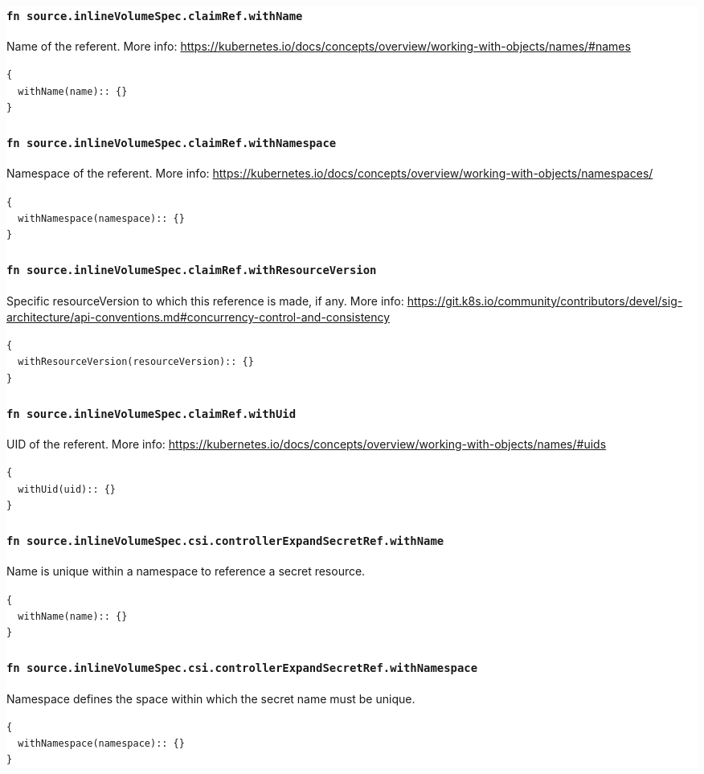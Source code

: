 ### `fn source.inlineVolumeSpec.claimRef.withName`
Name of the referent. More info: https://kubernetes.io/docs/concepts/overview/working-with-objects/names/#names
```jsonnet
{
  withName(name):: {}
}
```

### `fn source.inlineVolumeSpec.claimRef.withNamespace`
Namespace of the referent. More info: https://kubernetes.io/docs/concepts/overview/working-with-objects/namespaces/
```jsonnet
{
  withNamespace(namespace):: {}
}
```

### `fn source.inlineVolumeSpec.claimRef.withResourceVersion`
Specific resourceVersion to which this reference is made, if any. More info: https://git.k8s.io/community/contributors/devel/sig-architecture/api-conventions.md#concurrency-control-and-consistency
```jsonnet
{
  withResourceVersion(resourceVersion):: {}
}
```

### `fn source.inlineVolumeSpec.claimRef.withUid`
UID of the referent. More info: https://kubernetes.io/docs/concepts/overview/working-with-objects/names/#uids
```jsonnet
{
  withUid(uid):: {}
}
```

### `fn source.inlineVolumeSpec.csi.controllerExpandSecretRef.withName`
Name is unique within a namespace to reference a secret resource.
```jsonnet
{
  withName(name):: {}
}
```

### `fn source.inlineVolumeSpec.csi.controllerExpandSecretRef.withNamespace`
Namespace defines the space within which the secret name must be unique.
```jsonnet
{
  withNamespace(namespace):: {}
}
```
